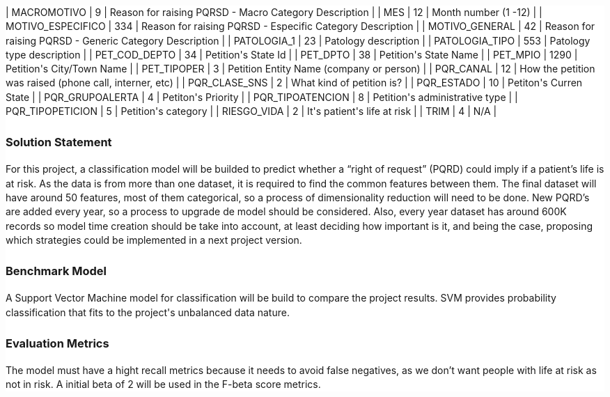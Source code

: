 | MACROMOTIVO        | 9       | Reason for raising PQRSD - Macro Category Description        |
| MES                | 12      | Month number (1 -12)                                         |
| MOTIVO_ESPECIFICO  | 334     | Reason for raising PQRSD - Especific Category Description    |
| MOTIVO_GENERAL     | 42      | Reason for raising PQRSD - Generic Category Description      |
| PATOLOGIA_1        | 23      | Patology description                                         |
| PATOLOGIA_TIPO     | 553     | Patology type description                                    |
| PET_COD_DEPTO      | 34      | Petition's State Id                                          |
| PET_DPTO           | 38      | Petition's State Name                                        |
| PET_MPIO           | 1290    | Petition's City/Town Name                                    |
| PET_TIPOPER        | 3       | Petition Entity Name (company or person)                     |
| PQR_CANAL          | 12      | How the petition was raised (phone call, interner, etc)      |
| PQR_CLASE_SNS      | 2       | What kind of petition is?                                    |
| PQR_ESTADO         | 10      | Petiton's Curren State                                       |
| PQR_GRUPOALERTA    | 4       | Petiton's Priority                                           |
| PQR_TIPOATENCION   | 8       | Petition's administrative type                               |
| PQR_TIPOPETICION   | 5       | Petition's category                                          |
| RIESGO_VIDA        | 2       | It's patient's life at risk                                  |
| TRIM               | 4       | N/A                                                          |

### Solution Statement

For this project, a classification model will be builded to predict whether a “right of request” (PQRD) could imply if a patient’s life is at risk. As the data is from more than one dataset, it is required to find the common features between them. The final dataset will have around 50 features, most of them categorical, so a process of dimensionality reduction will need to be done. New PQRD’s are added every year, so a process to upgrade de model should be considered. Also, every year dataset has around 600K records so model time creation should be take into account, at least deciding how important is it, and being the case, proposing which strategies could be implemented in a next project version.

### Benchmark Model

A Support Vector Machine model for classification will be build to compare the project results. SVM provides probability classification that fits to the project's unbalanced data nature.

### Evaluation Metrics

The model must have a hight recall metrics because it needs to avoid false negatives, as we don’t want people with life at risk as not in risk. A initial beta of 2 will be used in the F-beta score metrics.
